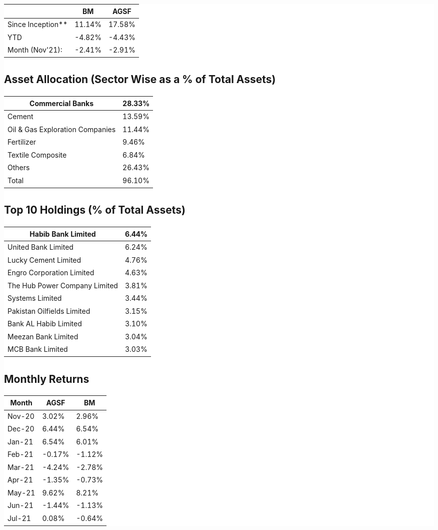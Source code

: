 |                     | BM     | AGSF   |
| ------------------- | ------ | ------ |
| Since Inception\*\* | 11.14% | 17.58% |
| YTD                 | -4.82% | -4.43% |
| Month (Nov'21):     | -2.41% | -2.91% |

## Asset Allocation (Sector Wise as a % of Total Assets)

| Commercial Banks                | 28.33% |
| ------------------------------- | ------ |
| Cement                          | 13.59% |
| Oil & Gas Exploration Companies | 11.44% |
| Fertilizer                      | 9.46%  |
| Textile Composite               | 6.84%  |
| Others                          | 26.43% |
| Total                           | 96.10% |

## Top 10 Holdings (% of Total Assets)

| Habib Bank Limited            | 6.44% |
| ----------------------------- | ----- |
| United Bank Limited           | 6.24% |
| Lucky Cement Limited          | 4.76% |
| Engro Corporation Limited     | 4.63% |
| The Hub Power Company Limited | 3.81% |
| Systems Limited               | 3.44% |
| Pakistan Oilfields Limited    | 3.15% |
| Bank AL Habib Limited         | 3.10% |
| Meezan Bank Limited           | 3.04% |
| MCB Bank Limited              | 3.03% |

## Monthly Returns

| Month  | AGSF   | BM     |
| ------ | ------ | ------ |
| Nov-20 | 3.02%  | 2.96%  |
| Dec-20 | 6.44%  | 6.54%  |
| Jan-21 | 6.54%  | 6.01%  |
| Feb-21 | -0.17% | -1.12% |
| Mar-21 | -4.24% | -2.78% |
| Apr-21 | -1.35% | -0.73% |
| May-21 | 9.62%  | 8.21%  |
| Jun-21 | -1.44% | -1.13% |
| Jul-21 | 0.08%  | -0.64% |